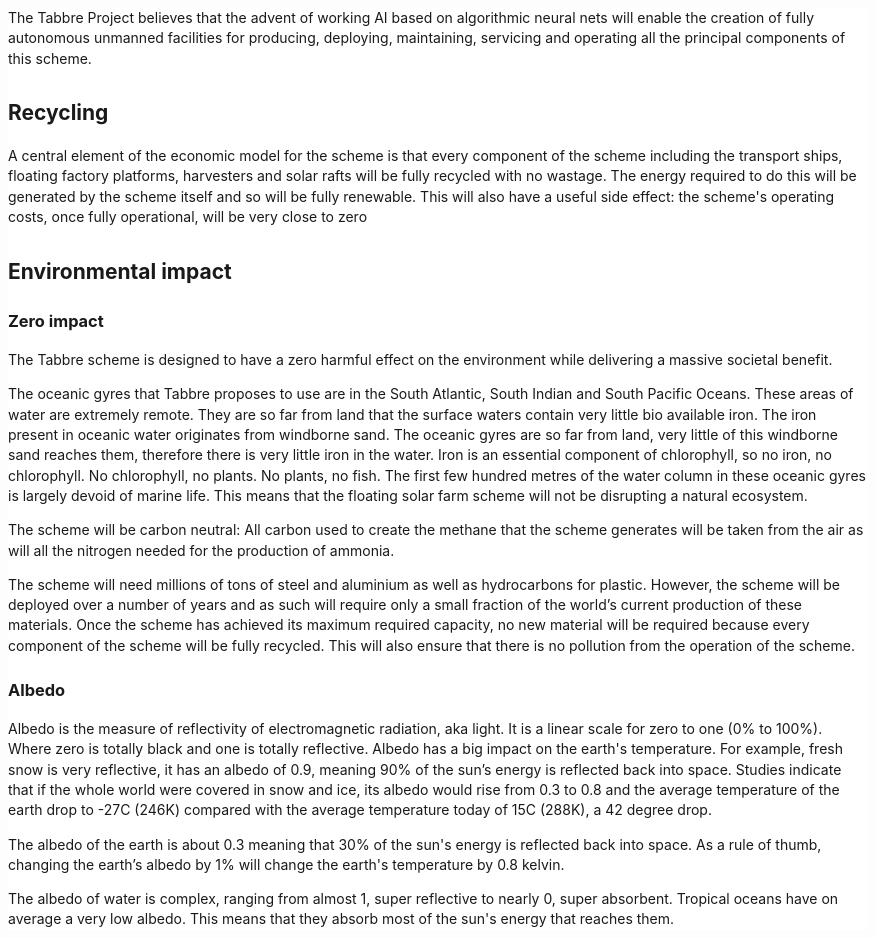 The Tabbre Project believes that the advent of working AI based on algorithmic neural nets will enable the creation of fully autonomous unmanned facilities for producing, deploying, maintaining, servicing and operating all the principal components of this scheme. 

## **Recycling**

A central element of the economic model for the scheme is that every component of the scheme including the transport ships, floating factory platforms, harvesters and solar rafts will be fully recycled with no wastage. The energy required to do this will be generated by the scheme itself and so will be fully renewable. This will also have a useful side effect: the scheme's operating costs, once fully operational, will be very close to zero

## **Environmental impact**

### **Zero impact**

The Tabbre scheme is designed to have a zero harmful effect on the environment while delivering a massive societal benefit.

The oceanic gyres that Tabbre proposes to use are in the South Atlantic, South Indian and South Pacific Oceans. These areas of water are extremely remote. They are so far from land that the surface waters contain very little bio available iron. The iron present in oceanic water originates from windborne sand. The oceanic gyres are so far from land, very little of this windborne sand reaches them, therefore there is very little iron in the water. Iron is an essential component of chlorophyll, so no iron, no chlorophyll. No chlorophyll, no plants. No plants, no fish. The first few hundred metres of the water column in these oceanic gyres is largely devoid of marine life. This means that the floating solar farm scheme will not be disrupting a natural ecosystem. 

The scheme will be carbon neutral: All carbon used to create the methane that the scheme generates will be taken from the air as will all the nitrogen needed for the production of ammonia.

The scheme will need millions of tons of steel and aluminium as well as hydrocarbons for plastic. However, the scheme will be deployed over a number of years and as such will require only a small fraction of the world’s current production of these materials. Once the scheme has achieved its maximum required capacity, no new material will be required because every component of the scheme will be fully recycled. This will also ensure that there is no pollution from the operation of the scheme.

### **Albedo**

Albedo is the measure of reflectivity of electromagnetic radiation, aka light. It is a linear scale for zero to one (0% to 100%). Where zero is totally black and one is totally reflective. Albedo has a big impact on the earth's temperature. For example, fresh snow is very reflective, it has an albedo of 0.9, meaning 90% of the sun’s energy is reflected back into space. Studies indicate that if the whole world were covered in snow and ice, its albedo would rise from 0.3 to 0.8 and the average temperature of the earth drop to -27C (246K) compared with the average temperature today of 15C (288K), a 42 degree drop. 

The albedo of the earth is about 0.3 meaning that 30% of the sun's energy is reflected back into space. As a rule of thumb, changing the earth’s albedo by 1% will change the earth's temperature by 0.8 kelvin.

The albedo of water is complex, ranging from almost 1, super reflective to nearly 0, super absorbent. Tropical oceans have on average a very low albedo. This means that they absorb most of the sun's energy that reaches them.
